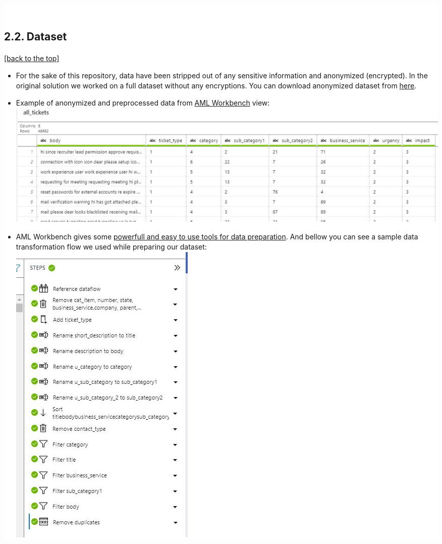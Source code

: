 <br>

## 2.2. Dataset ##    
[[back to the top]](#table-of-contents)

- For the sake of this repository, data have been stripped out of any sensitive information and anonymized (encrypted). In the original solution we worked on a full dataset without any encryptions. You can download anonymized dataset from [here](https://privdatastorage.blob.core.windows.net/github/support-tickets-classification/datasets/all_tickets.csv).

- Example of anonymized and preprocessed data from [AML Workbench](https://docs.microsoft.com/en-us/azure/machine-learning/preview/quickstart-installation) view:  
![](docs/sample_data.jpg)

- AML Workbench gives some [powerfull and easy to use tools for data preparation](https://docs.microsoft.com/en-us/azure/machine-learning/preview/tutorial-bikeshare-dataprep). And bellow you can see a sample data transformation flow we used while preparing our dataset:  
![](docs/data_steps.jpg)
